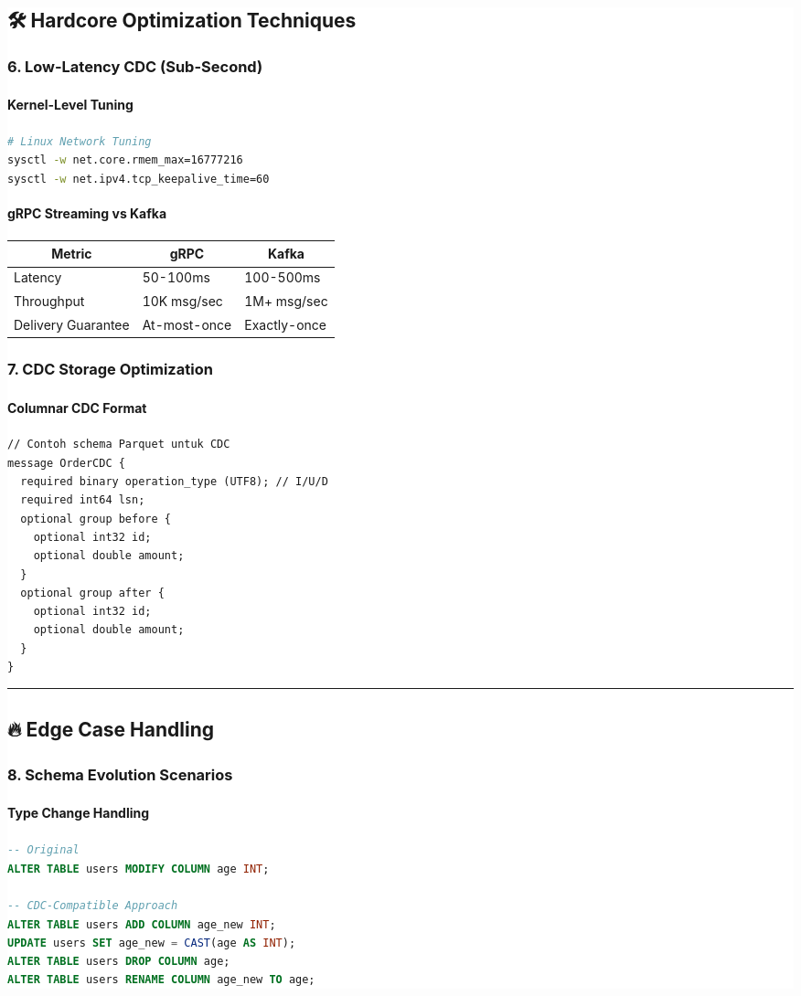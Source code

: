 
## **🛠️ Hardcore Optimization Techniques**

### **6. Low-Latency CDC (Sub-Second)**
#### **Kernel-Level Tuning**
```bash
# Linux Network Tuning
sysctl -w net.core.rmem_max=16777216
sysctl -w net.ipv4.tcp_keepalive_time=60
```

#### **gRPC Streaming vs Kafka**
| Metric          | gRPC         | Kafka       |
|-----------------|--------------|-------------|
| Latency         | 50-100ms     | 100-500ms   |
| Throughput      | 10K msg/sec  | 1M+ msg/sec |
| Delivery Guarantee | At-most-once | Exactly-once |

### **7. CDC Storage Optimization**
#### **Columnar CDC Format**
```parquet
// Contoh schema Parquet untuk CDC
message OrderCDC {
  required binary operation_type (UTF8); // I/U/D
  required int64 lsn;
  optional group before {
    optional int32 id;
    optional double amount;
  }
  optional group after {
    optional int32 id;
    optional double amount;
  }
}
```

---

## **🔥 Edge Case Handling**

### **8. Schema Evolution Scenarios**
#### **Type Change Handling**
```sql
-- Original
ALTER TABLE users MODIFY COLUMN age INT;

-- CDC-Compatible Approach
ALTER TABLE users ADD COLUMN age_new INT;
UPDATE users SET age_new = CAST(age AS INT);
ALTER TABLE users DROP COLUMN age;
ALTER TABLE users RENAME COLUMN age_new TO age;
```
